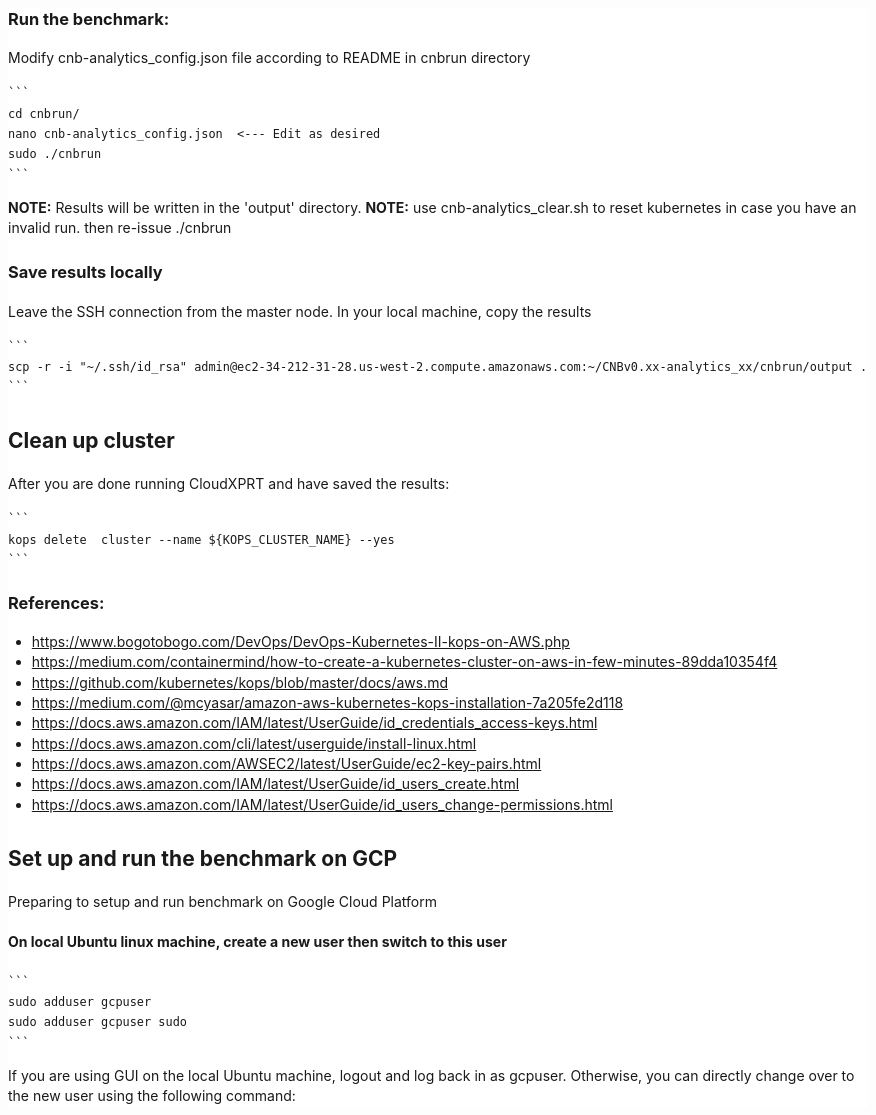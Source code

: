 ### Run the benchmark:
Modify cnb-analytics_config.json file according to README in cnbrun directory

    ```
    cd cnbrun/
    nano cnb-analytics_config.json  <--- Edit as desired
    sudo ./cnbrun
    ```
**NOTE:** Results will be written in the 'output' directory.
**NOTE:** use cnb-analytics_clear.sh to reset kubernetes in case you have an invalid run. then re-issue ./cnbrun

### Save results locally
Leave the SSH connection from the master node. In your local machine, copy the results

    ```
    scp -r -i "~/.ssh/id_rsa" admin@ec2-34-212-31-28.us-west-2.compute.amazonaws.com:~/CNBv0.xx-analytics_xx/cnbrun/output .
    ```

## Clean up cluster
After you are done running CloudXPRT and have saved the results:

    ```
    kops delete  cluster --name ${KOPS_CLUSTER_NAME} --yes
    ```

### References:
- https://www.bogotobogo.com/DevOps/DevOps-Kubernetes-II-kops-on-AWS.php
- https://medium.com/containermind/how-to-create-a-kubernetes-cluster-on-aws-in-few-minutes-89dda10354f4
- https://github.com/kubernetes/kops/blob/master/docs/aws.md
- https://medium.com/@mcyasar/amazon-aws-kubernetes-kops-installation-7a205fe2d118
- https://docs.aws.amazon.com/IAM/latest/UserGuide/id_credentials_access-keys.html
- https://docs.aws.amazon.com/cli/latest/userguide/install-linux.html
- https://docs.aws.amazon.com/AWSEC2/latest/UserGuide/ec2-key-pairs.html
- https://docs.aws.amazon.com/IAM/latest/UserGuide/id_users_create.html
- https://docs.aws.amazon.com/IAM/latest/UserGuide/id_users_change-permissions.html


## Set up and run the benchmark on GCP
Preparing to setup and run benchmark on Google Cloud Platform

#### On local Ubuntu linux machine, create a new user then switch to this user

    ```
    sudo adduser gcpuser
    sudo adduser gcpuser sudo
    ```
If you are using GUI on the local Ubuntu machine, logout and log back in as gcpuser. Otherwise, you can directly change over to the new user using the following command:
